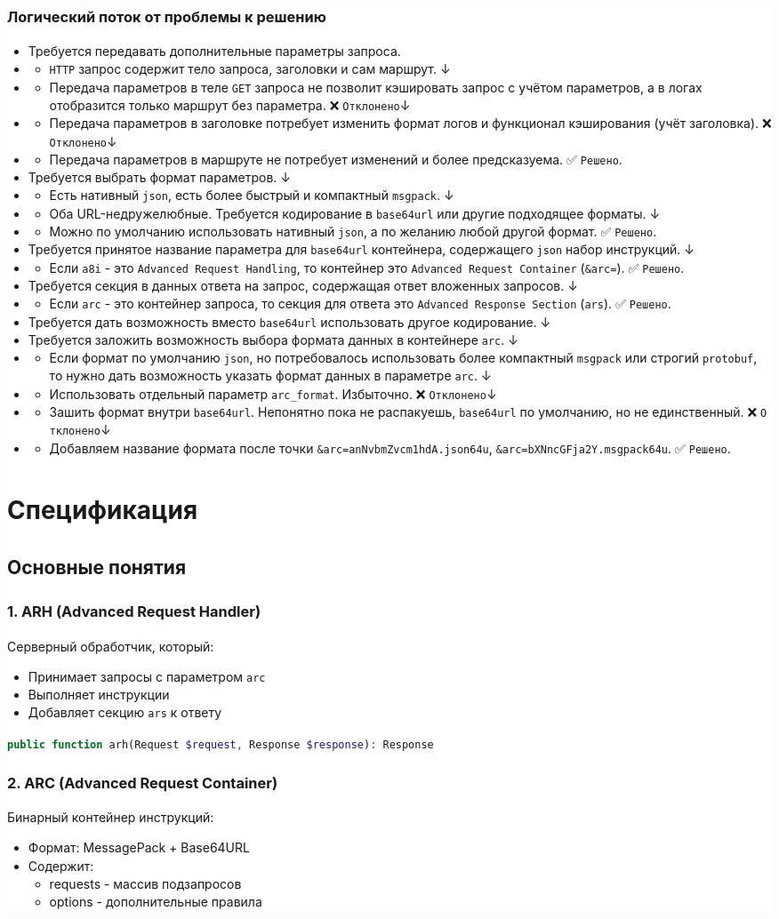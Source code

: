 ### Логический поток от проблемы к решению

+ Требуется передавать дополнительные параметры запроса.
+ + `HTTP` запрос содержит тело запроса, заголовки и сам маршрут. ↓
+ + Передача параметров в теле `GET` запроса не позволит кэшировать запрос с учётом параметров, а в логах отобразится только маршрут без параметра. ❌ `Отклонено`↓
+ + Передача параметров в заголовке потребует изменить формат логов и функционал кэширования (учёт заголовка). ❌ `Отклонено`↓
+ + Передача параметров в маршруте не потребует изменений и более предсказуема. ✅ `Решено`.
+ Требуется выбрать формат параметров. ↓
+ + Есть нативный `json`, есть более быстрый и компактный `msgpack`. ↓
+ + Оба URL-недружелюбные. Требуется кодирование в `base64url` или другие подходящее форматы. ↓
+ + Можно по умолчанию использовать нативный `json`, а по желанию любой другой формат. ✅ `Решено`.
+ Требуется принятое название параметра для `base64url` контейнера, содержащего `json` набор инструкций. ↓
+ + Если `a8i` - это `Advanced Request Handling`, то контейнер это `Advanced Request Container` (`&arc=`). ✅ `Решено`.
+ Требуется секция в данных ответа на запрос, содержащая ответ вложенных запросов. ↓
+ + Если `arc` - это контейнер запроса, то секция для ответа это `Advanced Response Section` (`ars`). ✅ `Решено`.
+ Требуется дать возможность вместо `base64url` использовать другое кодирование. ↓
+ Требуется заложить возможность выбора формата данных в контейнере `arc`. ↓
+ + Если формат по умолчанию `json`, но потребовалось использовать более компактный `msgpack` или строгий `protobuf`, то нужно дать возможность указать формат данных в параметре `arc`. ↓
+ + Использовать отдельный параметр `arc_format`. Избыточно. ❌ `Отклонено`↓
+ + Зашить формат внутри `base64url`. Непонятно пока не распакуешь, `base64url` по умолчанию, но не единственный. ❌ `Отклонено`↓
+ + Добавляем название формата после точки `&arc=anNvbmZvcm1hdA.json64u`, `&arc=bXNncGFja2Y.msgpack64u`. ✅ `Решено`.

# Спецификация

## Основные понятия

### 1. ARH (Advanced Request Handler)
Серверный обработчик, который:
- Принимает запросы с параметром `arc`
- Выполняет инструкции
- Добавляет секцию `ars` к ответу

```php
public function arh(Request $request, Response $response): Response
```
### 2. ARC (Advanced Request Container)
Бинарный контейнер инструкций:
- Формат: MessagePack + Base64URL
- Содержит:
  - requests - массив подзапросов
  - options - дополнительные правила
